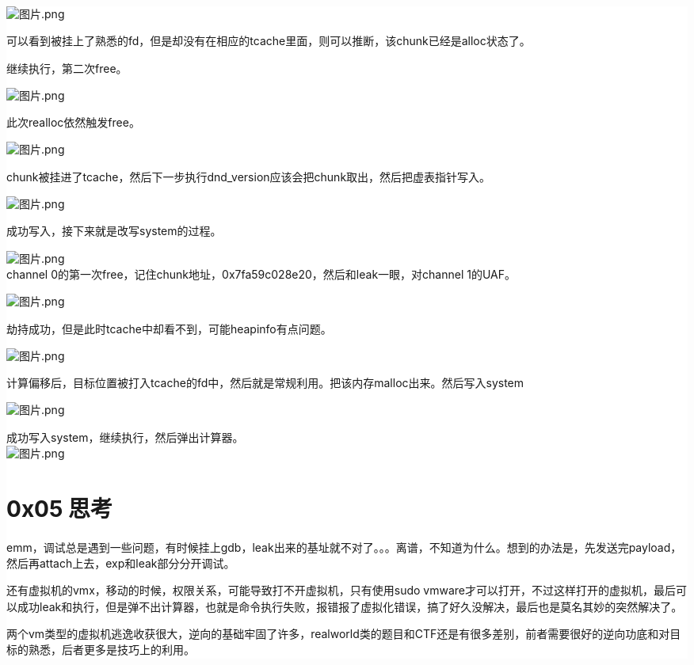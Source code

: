 ![图片.png](https://shs3.b.qianxin.com/attack_forum/2022/06/attach-af593aa4f5b88482d210904f17b6bbbdca1fff56.png)

可以看到被挂上了熟悉的fd，但是却没有在相应的tcache里面，则可以推断，该chunk已经是alloc状态了。

继续执行，第二次free。

![图片.png](https://shs3.b.qianxin.com/attack_forum/2022/06/attach-cf83f7ba2ba709b640e4e31c373f2f4ce8374f6e.png)

此次realloc依然触发free。

![图片.png](https://shs3.b.qianxin.com/attack_forum/2022/06/attach-90ca8fba0d3563f28628ce7e637ba491a0af2167.png)

chunk被挂进了tcache，然后下一步执行dnd\_version应该会把chunk取出，然后把虚表指针写入。

![图片.png](https://shs3.b.qianxin.com/attack_forum/2022/06/attach-3af68edeb6ac636b641ed4f28699a57cf02635d0.png)

成功写入，接下来就是改写system的过程。

![图片.png](https://shs3.b.qianxin.com/attack_forum/2022/06/attach-fbcde0816cf86bb685d83ddcd650d26b20807683.png)  
channel 0的第一次free，记住chunk地址，0x7fa59c028e20，然后和leak一眼，对channel 1的UAF。

![图片.png](https://shs3.b.qianxin.com/attack_forum/2022/06/attach-b5c0c0dd42f4ab7ab018faf0a5ff2962d73667f5.png)

劫持成功，但是此时tcache中却看不到，可能heapinfo有点问题。

![图片.png](https://shs3.b.qianxin.com/attack_forum/2022/06/attach-08e8e166fe38c1669ae4f225b82c46399d34c220.png)

计算偏移后，目标位置被打入tcache的fd中，然后就是常规利用。把该内存malloc出来。然后写入system

![图片.png](https://shs3.b.qianxin.com/attack_forum/2022/06/attach-babc2811b8fd15b84ebcde28aab4e8a3ad4d017e.png)

成功写入system，继续执行，然后弹出计算器。  
![图片.png](https://shs3.b.qianxin.com/attack_forum/2022/06/attach-b49b8f237dd3d59e57968a503942f5b52a884c87.png)

0x05 思考
=======

emm，调试总是遇到一些问题，有时候挂上gdb，leak出来的基址就不对了。。。离谱，不知道为什么。想到的办法是，先发送完payload，然后再attach上去，exp和leak部分分开调试。

还有虚拟机的vmx，移动的时候，权限关系，可能导致打不开虚拟机，只有使用sudo vmware才可以打开，不过这样打开的虚拟机，最后可以成功leak和执行，但是弹不出计算器，也就是命令执行失败，报错报了虚拟化错误，搞了好久没解决，最后也是莫名其妙的突然解决了。

两个vm类型的虚拟机逃逸收获很大，逆向的基础牢固了许多，realworld类的题目和CTF还是有很多差别，前者需要很好的逆向功底和对目标的熟悉，后者更多是技巧上的利用。